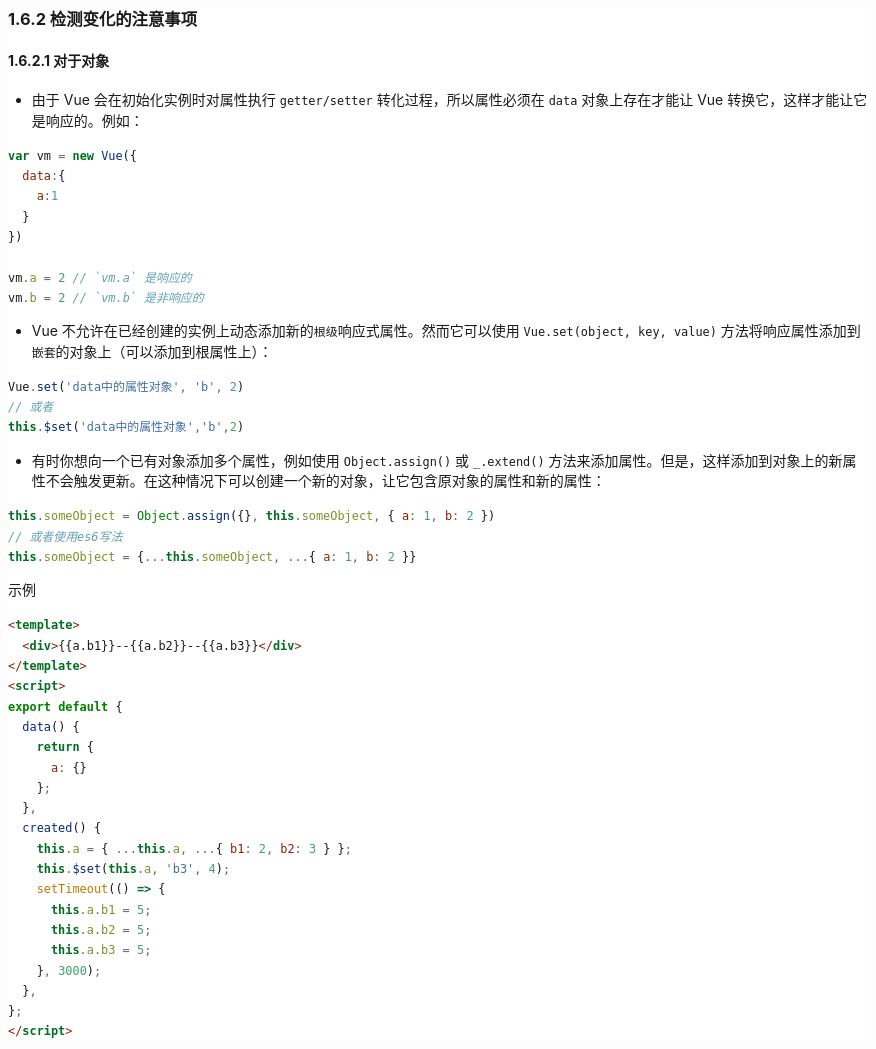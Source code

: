 

### 1.6.2 检测变化的注意事项

#### 1.6.2.1 对于对象

- 由于 Vue 会在初始化实例时对属性执行 `getter/setter` 转化过程，所以属性必须在 `data` 对象上存在才能让 Vue 转换它，这样才能让它是响应的。例如：

```js
var vm = new Vue({
  data:{
    a:1
  }
})

vm.a = 2 // `vm.a` 是响应的
vm.b = 2 // `vm.b` 是非响应的
```

- Vue 不允许在已经创建的实例上动态添加新的`根级`响应式属性。然而它可以使用 `Vue.set(object, key, value)` 方法将响应属性添加到`嵌套`的对象上（可以添加到根属性上）：

```js
Vue.set('data中的属性对象', 'b', 2)
// 或者
this.$set('data中的属性对象','b',2)
```

- 有时你想向一个已有对象添加多个属性，例如使用 `Object.assign()` 或 `_.extend()` 方法来添加属性。但是，这样添加到对象上的新属性不会触发更新。在这种情况下可以创建一个新的对象，让它包含原对象的属性和新的属性：

```js
this.someObject = Object.assign({}, this.someObject, { a: 1, b: 2 })
// 或者使用es6写法
this.someObject = {...this.someObject, ...{ a: 1, b: 2 }}
```

示例

```html
<template>
  <div>{{a.b1}}--{{a.b2}}--{{a.b3}}</div>
</template>
<script>
export default {
  data() {
    return {
      a: {}
    };
  },
  created() {
    this.a = { ...this.a, ...{ b1: 2, b2: 3 } };
    this.$set(this.a, 'b3', 4);
    setTimeout(() => {
      this.a.b1 = 5;
      this.a.b2 = 5;
      this.a.b3 = 5;
    }, 3000);
  },
};
</script>

```
